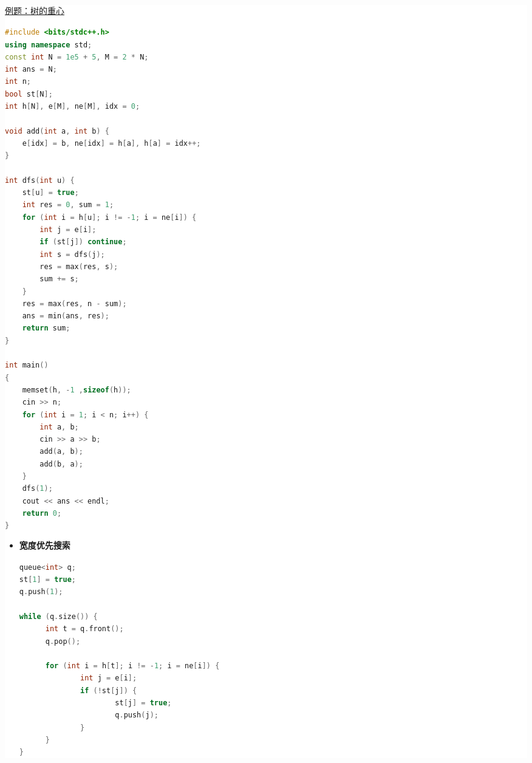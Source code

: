   [例题：树的重心](https://www.acwing.com/activity/content/problem/content/909/)

  ```cpp
  #include <bits/stdc++.h>
  using namespace std;
  const int N = 1e5 + 5, M = 2 * N;
  int ans = N;
  int n;
  bool st[N];
  int h[N], e[M], ne[M], idx = 0;
  
  void add(int a, int b) {
      e[idx] = b, ne[idx] = h[a], h[a] = idx++;
  }
  
  int dfs(int u) {
      st[u] = true;
      int res = 0, sum = 1;
      for (int i = h[u]; i != -1; i = ne[i]) {
          int j = e[i];
          if (st[j]) continue;
          int s = dfs(j);
          res = max(res, s);
          sum += s;
      }
      res = max(res, n - sum);
      ans = min(ans, res);
      return sum;
  }
  
  int main()
  {
      memset(h, -1 ,sizeof(h));
      cin >> n;
      for (int i = 1; i < n; i++) {
          int a, b;
          cin >> a >> b;
          add(a, b);
          add(b, a);
      }
      dfs(1);
      cout << ans << endl;
      return 0;
  }
  ```

- **宽度优先搜索**

  ```cpp
  queue<int> q;
  st[1] = true;
  q.push(1);
  
  while (q.size()) {
  		int t = q.front();
  		q.pop();
  
  		for (int i = h[t]; i != -1; i = ne[i]) {
  				int j = e[i];
  				if (!st[j]) {
  						st[j] = true;
  						q.push(j);
  				}
  		}
  }
  ```